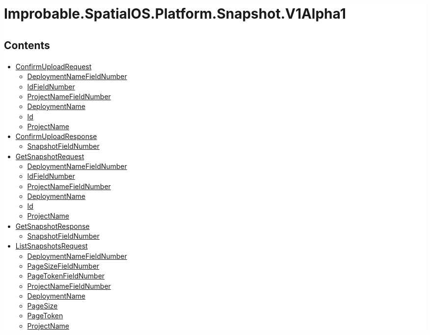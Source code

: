 <a name='assembly'></a>
# Improbable.SpatialOS.Platform.Snapshot.V1Alpha1

## Contents

- [ConfirmUploadRequest](#T-Improbable-SpatialOS-Snapshot-V1Alpha1-ConfirmUploadRequest 'Improbable.SpatialOS.Snapshot.V1Alpha1.ConfirmUploadRequest')
  - [DeploymentNameFieldNumber](#F-Improbable-SpatialOS-Snapshot-V1Alpha1-ConfirmUploadRequest-DeploymentNameFieldNumber 'Improbable.SpatialOS.Snapshot.V1Alpha1.ConfirmUploadRequest.DeploymentNameFieldNumber')
  - [IdFieldNumber](#F-Improbable-SpatialOS-Snapshot-V1Alpha1-ConfirmUploadRequest-IdFieldNumber 'Improbable.SpatialOS.Snapshot.V1Alpha1.ConfirmUploadRequest.IdFieldNumber')
  - [ProjectNameFieldNumber](#F-Improbable-SpatialOS-Snapshot-V1Alpha1-ConfirmUploadRequest-ProjectNameFieldNumber 'Improbable.SpatialOS.Snapshot.V1Alpha1.ConfirmUploadRequest.ProjectNameFieldNumber')
  - [DeploymentName](#P-Improbable-SpatialOS-Snapshot-V1Alpha1-ConfirmUploadRequest-DeploymentName 'Improbable.SpatialOS.Snapshot.V1Alpha1.ConfirmUploadRequest.DeploymentName')
  - [Id](#P-Improbable-SpatialOS-Snapshot-V1Alpha1-ConfirmUploadRequest-Id 'Improbable.SpatialOS.Snapshot.V1Alpha1.ConfirmUploadRequest.Id')
  - [ProjectName](#P-Improbable-SpatialOS-Snapshot-V1Alpha1-ConfirmUploadRequest-ProjectName 'Improbable.SpatialOS.Snapshot.V1Alpha1.ConfirmUploadRequest.ProjectName')
- [ConfirmUploadResponse](#T-Improbable-SpatialOS-Snapshot-V1Alpha1-ConfirmUploadResponse 'Improbable.SpatialOS.Snapshot.V1Alpha1.ConfirmUploadResponse')
  - [SnapshotFieldNumber](#F-Improbable-SpatialOS-Snapshot-V1Alpha1-ConfirmUploadResponse-SnapshotFieldNumber 'Improbable.SpatialOS.Snapshot.V1Alpha1.ConfirmUploadResponse.SnapshotFieldNumber')
- [GetSnapshotRequest](#T-Improbable-SpatialOS-Snapshot-V1Alpha1-GetSnapshotRequest 'Improbable.SpatialOS.Snapshot.V1Alpha1.GetSnapshotRequest')
  - [DeploymentNameFieldNumber](#F-Improbable-SpatialOS-Snapshot-V1Alpha1-GetSnapshotRequest-DeploymentNameFieldNumber 'Improbable.SpatialOS.Snapshot.V1Alpha1.GetSnapshotRequest.DeploymentNameFieldNumber')
  - [IdFieldNumber](#F-Improbable-SpatialOS-Snapshot-V1Alpha1-GetSnapshotRequest-IdFieldNumber 'Improbable.SpatialOS.Snapshot.V1Alpha1.GetSnapshotRequest.IdFieldNumber')
  - [ProjectNameFieldNumber](#F-Improbable-SpatialOS-Snapshot-V1Alpha1-GetSnapshotRequest-ProjectNameFieldNumber 'Improbable.SpatialOS.Snapshot.V1Alpha1.GetSnapshotRequest.ProjectNameFieldNumber')
  - [DeploymentName](#P-Improbable-SpatialOS-Snapshot-V1Alpha1-GetSnapshotRequest-DeploymentName 'Improbable.SpatialOS.Snapshot.V1Alpha1.GetSnapshotRequest.DeploymentName')
  - [Id](#P-Improbable-SpatialOS-Snapshot-V1Alpha1-GetSnapshotRequest-Id 'Improbable.SpatialOS.Snapshot.V1Alpha1.GetSnapshotRequest.Id')
  - [ProjectName](#P-Improbable-SpatialOS-Snapshot-V1Alpha1-GetSnapshotRequest-ProjectName 'Improbable.SpatialOS.Snapshot.V1Alpha1.GetSnapshotRequest.ProjectName')
- [GetSnapshotResponse](#T-Improbable-SpatialOS-Snapshot-V1Alpha1-GetSnapshotResponse 'Improbable.SpatialOS.Snapshot.V1Alpha1.GetSnapshotResponse')
  - [SnapshotFieldNumber](#F-Improbable-SpatialOS-Snapshot-V1Alpha1-GetSnapshotResponse-SnapshotFieldNumber 'Improbable.SpatialOS.Snapshot.V1Alpha1.GetSnapshotResponse.SnapshotFieldNumber')
- [ListSnapshotsRequest](#T-Improbable-SpatialOS-Snapshot-V1Alpha1-ListSnapshotsRequest 'Improbable.SpatialOS.Snapshot.V1Alpha1.ListSnapshotsRequest')
  - [DeploymentNameFieldNumber](#F-Improbable-SpatialOS-Snapshot-V1Alpha1-ListSnapshotsRequest-DeploymentNameFieldNumber 'Improbable.SpatialOS.Snapshot.V1Alpha1.ListSnapshotsRequest.DeploymentNameFieldNumber')
  - [PageSizeFieldNumber](#F-Improbable-SpatialOS-Snapshot-V1Alpha1-ListSnapshotsRequest-PageSizeFieldNumber 'Improbable.SpatialOS.Snapshot.V1Alpha1.ListSnapshotsRequest.PageSizeFieldNumber')
  - [PageTokenFieldNumber](#F-Improbable-SpatialOS-Snapshot-V1Alpha1-ListSnapshotsRequest-PageTokenFieldNumber 'Improbable.SpatialOS.Snapshot.V1Alpha1.ListSnapshotsRequest.PageTokenFieldNumber')
  - [ProjectNameFieldNumber](#F-Improbable-SpatialOS-Snapshot-V1Alpha1-ListSnapshotsRequest-ProjectNameFieldNumber 'Improbable.SpatialOS.Snapshot.V1Alpha1.ListSnapshotsRequest.ProjectNameFieldNumber')
  - [DeploymentName](#P-Improbable-SpatialOS-Snapshot-V1Alpha1-ListSnapshotsRequest-DeploymentName 'Improbable.SpatialOS.Snapshot.V1Alpha1.ListSnapshotsRequest.DeploymentName')
  - [PageSize](#P-Improbable-SpatialOS-Snapshot-V1Alpha1-ListSnapshotsRequest-PageSize 'Improbable.SpatialOS.Snapshot.V1Alpha1.ListSnapshotsRequest.PageSize')
  - [PageToken](#P-Improbable-SpatialOS-Snapshot-V1Alpha1-ListSnapshotsRequest-PageToken 'Improbable.SpatialOS.Snapshot.V1Alpha1.ListSnapshotsRequest.PageToken')
  - [ProjectName](#P-Improbable-SpatialOS-Snapshot-V1Alpha1-ListSnapshotsRequest-ProjectName 'Improbable.SpatialOS.Snapshot.V1Alpha1.ListSnapshotsRequest.ProjectName')